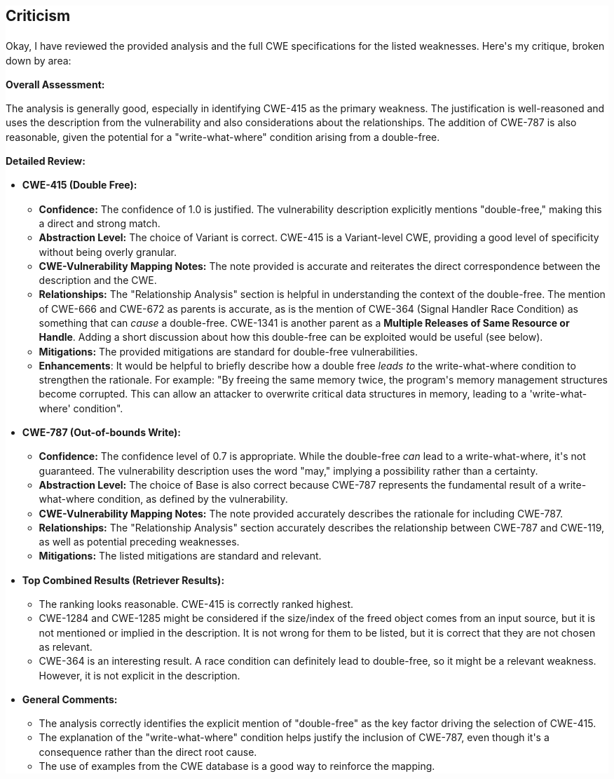 ## Criticism
Okay, I have reviewed the provided analysis and the full CWE specifications for the listed weaknesses. Here's my critique, broken down by area:

**Overall Assessment:**

The analysis is generally good, especially in identifying CWE-415 as the primary weakness. The justification is well-reasoned and uses the description from the vulnerability and also considerations about the relationships. The addition of CWE-787 is also reasonable, given the potential for a "write-what-where" condition arising from a double-free.

**Detailed Review:**

*   **CWE-415 (Double Free):**
    *   **Confidence:** The confidence of 1.0 is justified.  The vulnerability description explicitly mentions "double-free," making this a direct and strong match.
    *   **Abstraction Level:**  The choice of Variant is correct. CWE-415 is a Variant-level CWE, providing a good level of specificity without being overly granular.
    *   **CWE-Vulnerability Mapping Notes:** The note provided is accurate and reiterates the direct correspondence between the description and the CWE.
    *   **Relationships:** The "Relationship Analysis" section is helpful in understanding the context of the double-free. The mention of CWE-666 and CWE-672 as parents is accurate, as is the mention of CWE-364 (Signal Handler Race Condition) as something that can *cause* a double-free. CWE-1341 is another parent as a **Multiple Releases of Same Resource or Handle**. Adding a short discussion about how this double-free can be exploited would be useful (see below).
    *   **Mitigations:** The provided mitigations are standard for double-free vulnerabilities.
    *   **Enhancements**: It would be helpful to briefly describe how a double free *leads to* the write-what-where condition to strengthen the rationale. For example: "By freeing the same memory twice, the program's memory management structures become corrupted. This can allow an attacker to overwrite critical data structures in memory, leading to a 'write-what-where' condition".

*   **CWE-787 (Out-of-bounds Write):**
    *   **Confidence:** The confidence level of 0.7 is appropriate. While the double-free *can* lead to a write-what-where, it's not guaranteed.  The vulnerability description uses the word "may," implying a possibility rather than a certainty.
    *   **Abstraction Level:** The choice of Base is also correct because CWE-787 represents the fundamental result of a write-what-where condition, as defined by the vulnerability.
    *   **CWE-Vulnerability Mapping Notes:** The note provided accurately describes the rationale for including CWE-787.
    *   **Relationships:** The "Relationship Analysis" section accurately describes the relationship between CWE-787 and CWE-119, as well as potential preceding weaknesses.
    *   **Mitigations:** The listed mitigations are standard and relevant.

*   **Top Combined Results (Retriever Results):**
    * The ranking looks reasonable. CWE-415 is correctly ranked highest.
    * CWE-1284 and CWE-1285 might be considered if the size/index of the freed object comes from an input source, but it is not mentioned or implied in the description. It is not wrong for them to be listed, but it is correct that they are not chosen as relevant.
    * CWE-364 is an interesting result. A race condition can definitely lead to double-free, so it might be a relevant weakness. However, it is not explicit in the description.

*   **General Comments:**
    * The analysis correctly identifies the explicit mention of "double-free" as the key factor driving the selection of CWE-415.
    *   The explanation of the "write-what-where" condition helps justify the inclusion of CWE-787, even though it's a consequence rather than the direct root cause.
    *   The use of examples from the CWE database is a good way to reinforce the mapping.
